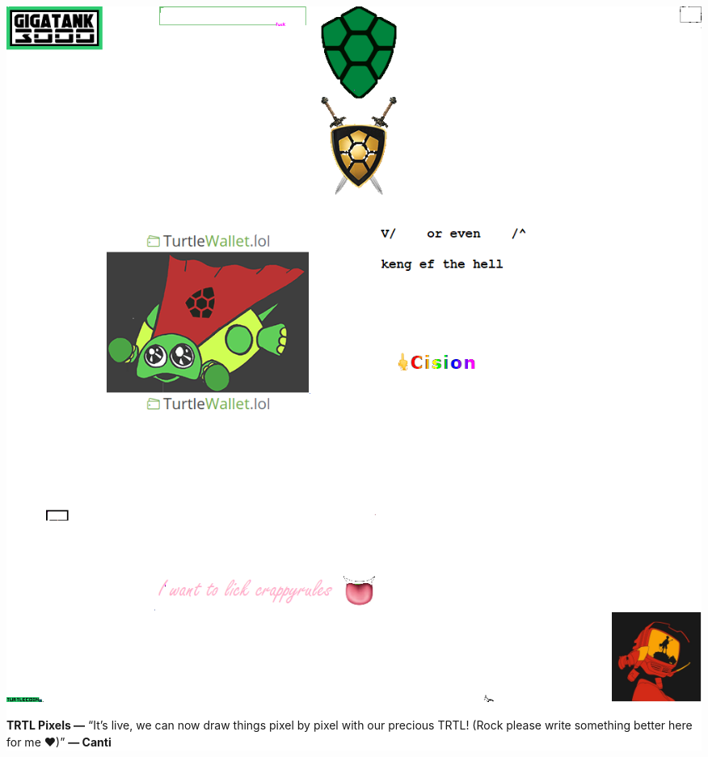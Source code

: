 ![](./images/0xxBbJKKShTmi0Nmb.png)

**TRTL Pixels —** “It’s live, we can now draw things pixel by pixel with our precious TRTL! (Rock please write something better here for me ❤)” **— Canti**
